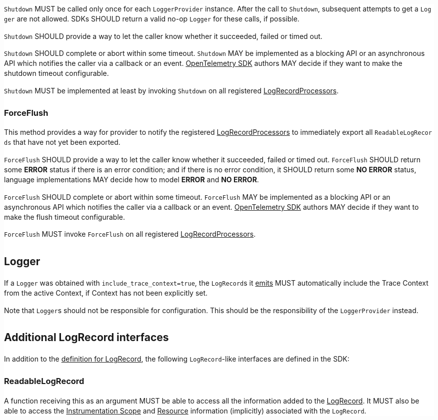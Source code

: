`Shutdown` MUST be called only once for each `LoggerProvider` instance. After
the call to `Shutdown`, subsequent attempts to get a `Logger` are not allowed.
SDKs SHOULD return a valid no-op `Logger` for these calls, if possible.

`Shutdown` SHOULD provide a way to let the caller know whether it succeeded,
failed or timed out.

`Shutdown` SHOULD complete or abort within some timeout. `Shutdown` MAY be
implemented as a blocking API or an asynchronous API which notifies the caller
via a callback or an event. [OpenTelemetry SDK](../overview.md#sdk) authors MAY
decide if they want to make the shutdown timeout configurable.

`Shutdown` MUST be implemented at least by invoking `Shutdown` on all
registered [LogRecordProcessors](#logrecordprocessor).

### ForceFlush

This method provides a way for provider to notify the
registered [LogRecordProcessors](#logrecordprocessor) to immediately export all
`ReadableLogRecords` that have not yet been exported.

`ForceFlush` SHOULD provide a way to let the caller know whether it succeeded,
failed or timed out. `ForceFlush` SHOULD return some **ERROR** status if there
is an error condition; and if there is no error condition, it SHOULD return
some **NO ERROR** status, language implementations MAY decide how to model
**ERROR** and **NO ERROR**.

`ForceFlush` SHOULD complete or abort within some timeout. `ForceFlush` MAY be
implemented as a blocking API or an asynchronous API which notifies the caller
via a callback or an event. [OpenTelemetry SDK](../overview.md#sdk) authors MAY
decide if they want to make the flush timeout configurable.

`ForceFlush` MUST invoke `ForceFlush` on all
registered [LogRecordProcessors](#logrecordprocessor).

## Logger

If a `Logger` was obtained with `include_trace_context=true`, the `LogRecord`s
it [emits](./bridge-api.md#emit-a-logrecord) MUST automatically include the Trace
Context from the active Context, if Context has not been explicitly set.

Note that `Logger`s should not be responsible for configuration. This should be
the responsibility of the `LoggerProvider` instead.

## Additional LogRecord interfaces

In addition to the [definition for LogRecord](data-model.md#log-and-event-record-definition), the
following `LogRecord`-like interfaces are defined in the SDK:

### ReadableLogRecord

A function receiving this as an argument MUST be able to access all the
information added to the [LogRecord](data-model.md#log-and-event-record-definition). It MUST also be able to
access the [Instrumentation Scope](./data-model.md#field-instrumentationscope)
and [Resource](./data-model.md#field-resource) information (implicitly)
associated with the `LogRecord`.

